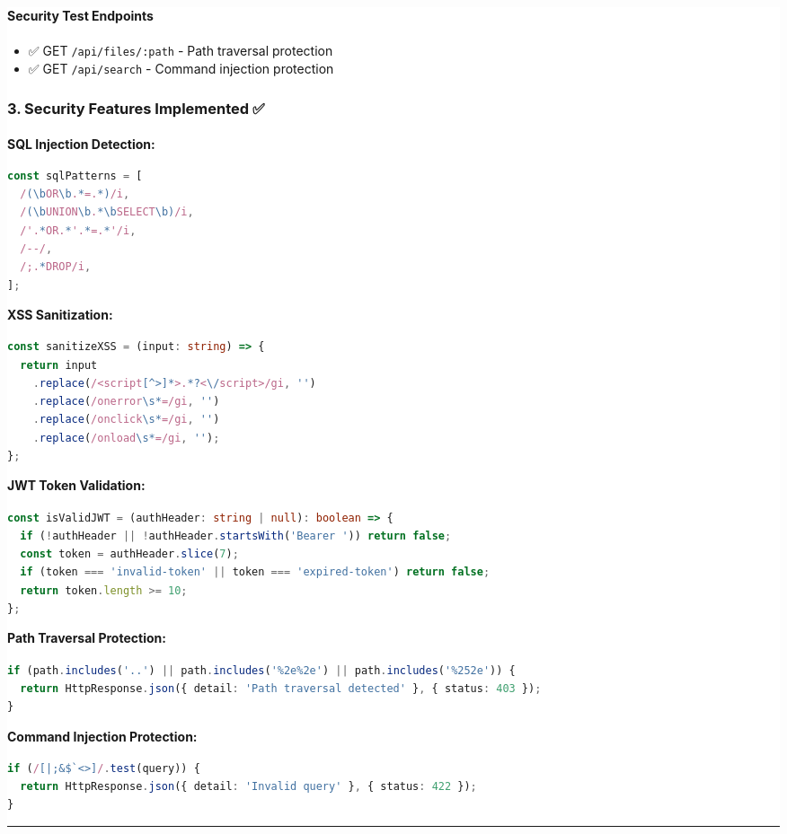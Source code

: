 #### Security Test Endpoints

- ✅ GET `/api/files/:path` - Path traversal protection
- ✅ GET `/api/search` - Command injection protection

### 3. Security Features Implemented ✅

**SQL Injection Detection:**

```typescript
const sqlPatterns = [
  /(\bOR\b.*=.*)/i,
  /(\bUNION\b.*\bSELECT\b)/i,
  /'.*OR.*'.*=.*'/i,
  /--/,
  /;.*DROP/i,
];
```

**XSS Sanitization:**

```typescript
const sanitizeXSS = (input: string) => {
  return input
    .replace(/<script[^>]*>.*?<\/script>/gi, '')
    .replace(/onerror\s*=/gi, '')
    .replace(/onclick\s*=/gi, '')
    .replace(/onload\s*=/gi, '');
};
```

**JWT Token Validation:**

```typescript
const isValidJWT = (authHeader: string | null): boolean => {
  if (!authHeader || !authHeader.startsWith('Bearer ')) return false;
  const token = authHeader.slice(7);
  if (token === 'invalid-token' || token === 'expired-token') return false;
  return token.length >= 10;
};
```

**Path Traversal Protection:**

```typescript
if (path.includes('..') || path.includes('%2e%2e') || path.includes('%252e')) {
  return HttpResponse.json({ detail: 'Path traversal detected' }, { status: 403 });
}
```

**Command Injection Protection:**

```typescript
if (/[|;&$`<>]/.test(query)) {
  return HttpResponse.json({ detail: 'Invalid query' }, { status: 422 });
}
```

---
